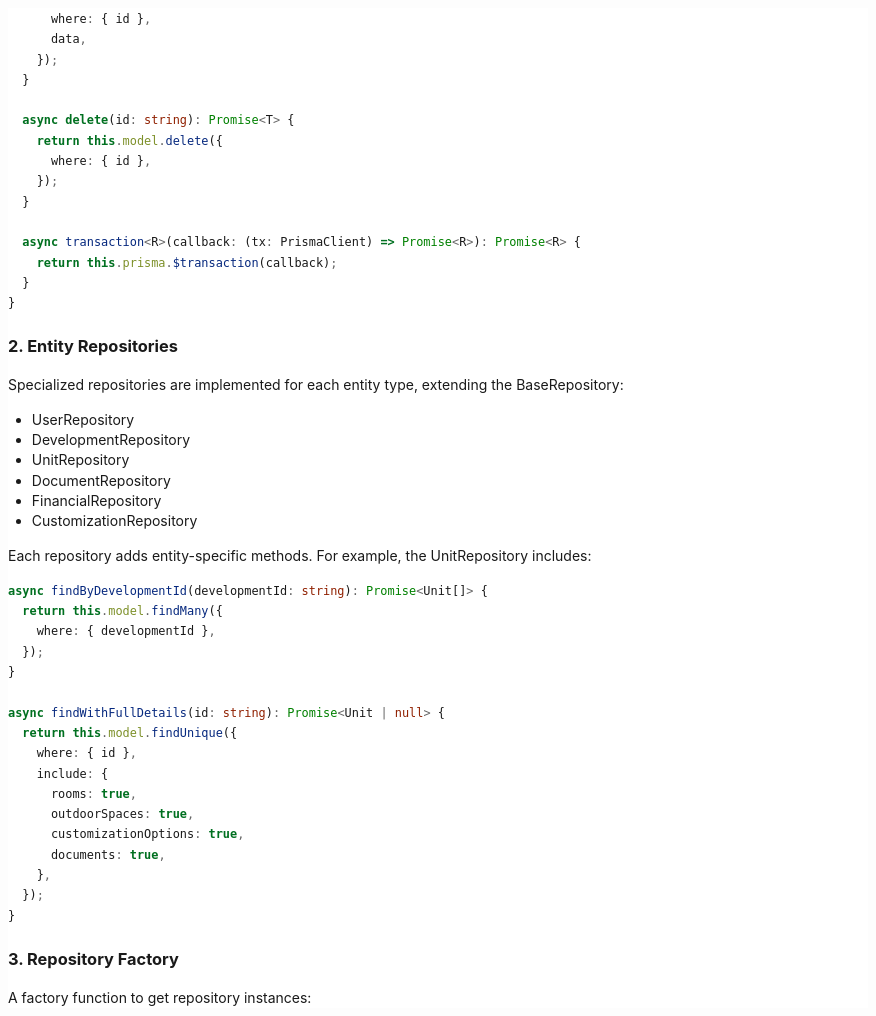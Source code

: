 ```typescript
      where: { id },
      data,
    });
  }

  async delete(id: string): Promise<T> {
    return this.model.delete({
      where: { id },
    });
  }

  async transaction<R>(callback: (tx: PrismaClient) => Promise<R>): Promise<R> {
    return this.prisma.$transaction(callback);
  }
}
```

### 2. Entity Repositories

Specialized repositories are implemented for each entity type, extending the BaseRepository:

- UserRepository
- DevelopmentRepository
- UnitRepository
- DocumentRepository
- FinancialRepository
- CustomizationRepository

Each repository adds entity-specific methods. For example, the UnitRepository includes:

```typescript
async findByDevelopmentId(developmentId: string): Promise<Unit[]> {
  return this.model.findMany({
    where: { developmentId },
  });
}

async findWithFullDetails(id: string): Promise<Unit | null> {
  return this.model.findUnique({
    where: { id },
    include: {
      rooms: true,
      outdoorSpaces: true,
      customizationOptions: true,
      documents: true,
    },
  });
}
```

### 3. Repository Factory

A factory function to get repository instances:
